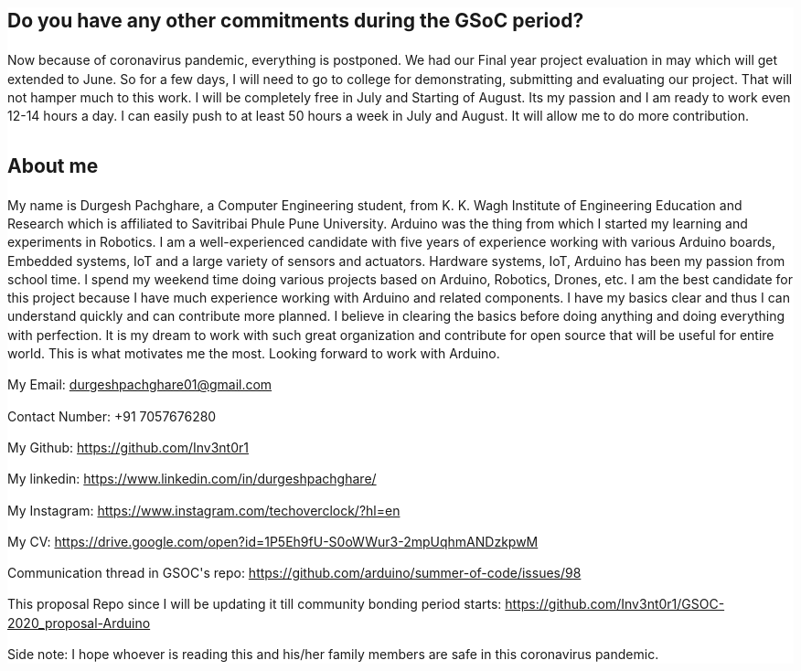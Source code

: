 
## Do you have any other commitments during the GSoC period?

  
Now because of coronavirus pandemic, everything is postponed. We had our Final year project evaluation in may which will get extended to June. So for a few days, I will need to go to college for demonstrating, submitting and evaluating our project. That will not hamper much to this work. 
I will be completely free in July and Starting of August. 
Its my passion and I am ready to work even 12-14 hours a day. I can easily push to at least 50 hours a week in July and August. It will allow me to do more contribution. 

## About me
My name is Durgesh Pachghare, a Computer Engineering student, from K. K. Wagh Institute of Engineering Education and Research which is affiliated to Savitribai Phule Pune University. Arduino was the thing from which I started my learning and experiments in Robotics. I am a well-experienced candidate with five years of experience working with various Arduino boards, Embedded systems, IoT and a large variety of sensors and actuators. Hardware systems, IoT, Arduino has been my passion from school time. I spend my weekend time doing various projects based on Arduino, Robotics, Drones, etc. I am the best candidate for this project because I have much experience working with Arduino and related components. I have my basics clear and thus I can understand quickly and can contribute more planned. I believe in clearing the basics before doing anything and doing everything with perfection. It is my dream to work with such great organization and contribute for open source that will be useful for entire world. This is what motivates me the most. Looking forward to work with Arduino.

My Email: durgeshpachghare01@gmail.com

Contact Number: +91 7057676280

My Github: https://github.com/Inv3nt0r1

My linkedin: https://www.linkedin.com/in/durgeshpachghare/

My Instagram: https://www.instagram.com/techoverclock/?hl=en

My CV: https://drive.google.com/open?id=1P5Eh9fU-S0oWWur3-2mpUqhmANDzkpwM

Communication thread in GSOC's repo: https://github.com/arduino/summer-of-code/issues/98

This proposal Repo since I will be updating it till community bonding period starts: https://github.com/Inv3nt0r1/GSOC-2020_proposal-Arduino

Side note: I hope whoever is reading this and his/her family members are safe in this coronavirus pandemic.
